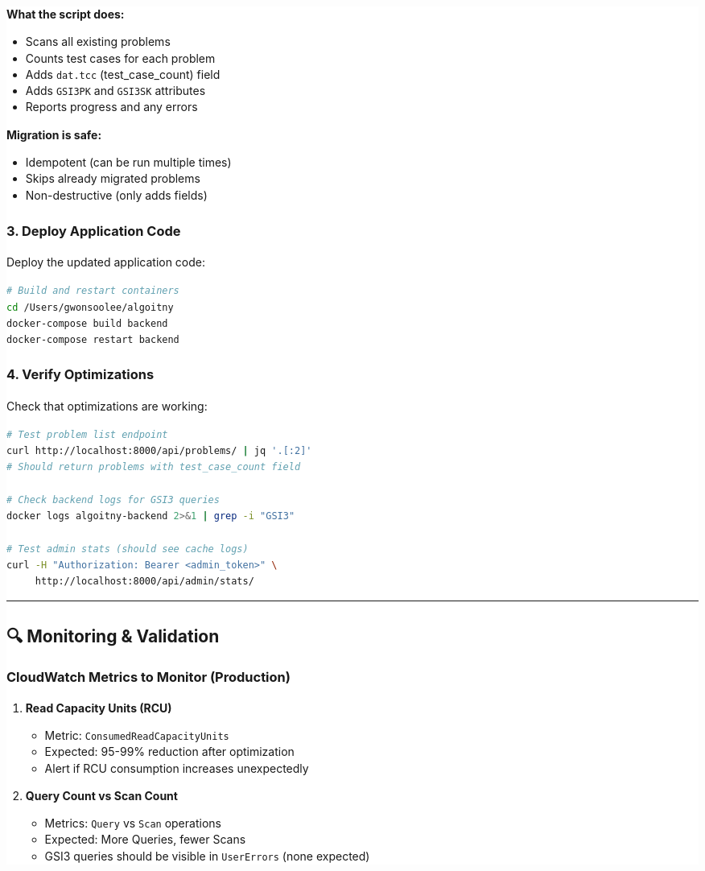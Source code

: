 **What the script does:**
- Scans all existing problems
- Counts test cases for each problem
- Adds `dat.tcc` (test_case_count) field
- Adds `GSI3PK` and `GSI3SK` attributes
- Reports progress and any errors

**Migration is safe:**
- Idempotent (can be run multiple times)
- Skips already migrated problems
- Non-destructive (only adds fields)

### 3. Deploy Application Code

Deploy the updated application code:

```bash
# Build and restart containers
cd /Users/gwonsoolee/algoitny
docker-compose build backend
docker-compose restart backend
```

### 4. Verify Optimizations

Check that optimizations are working:

```bash
# Test problem list endpoint
curl http://localhost:8000/api/problems/ | jq '.[:2]'
# Should return problems with test_case_count field

# Check backend logs for GSI3 queries
docker logs algoitny-backend 2>&1 | grep -i "GSI3"

# Test admin stats (should see cache logs)
curl -H "Authorization: Bearer <admin_token>" \
     http://localhost:8000/api/admin/stats/
```

---

## 🔍 Monitoring & Validation

### CloudWatch Metrics to Monitor (Production)

1. **Read Capacity Units (RCU)**
   - Metric: `ConsumedReadCapacityUnits`
   - Expected: 95-99% reduction after optimization
   - Alert if RCU consumption increases unexpectedly

2. **Query Count vs Scan Count**
   - Metrics: `Query` vs `Scan` operations
   - Expected: More Queries, fewer Scans
   - GSI3 queries should be visible in `UserErrors` (none expected)
